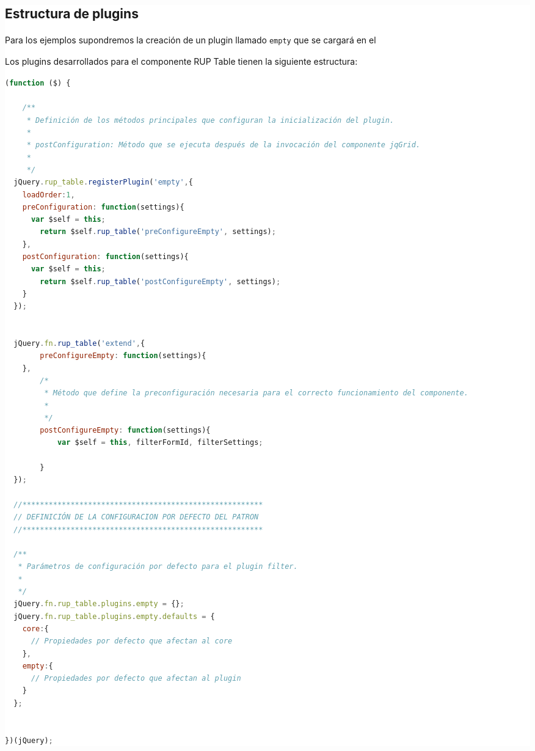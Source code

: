 ## Estructura de plugins

Para los ejemplos supondremos la creación de un plugin llamado ```empty``` que se cargará en el

Los plugins desarrollados para el componente RUP Table tienen la siguiente estructura:

```js
(function ($) {

	/**
	 * Definición de los métodos principales que configuran la inicialización del plugin.
	 *
	 * postConfiguration: Método que se ejecuta después de la invocación del componente jqGrid.
	 *
	 */
  jQuery.rup_table.registerPlugin('empty',{
    loadOrder:1,
   	preConfiguration: function(settings){
   	  var $self = this;
   		return $self.rup_table('preConfigureEmpty', settings);
   	},
   	postConfiguration: function(settings){
   	  var $self = this;
   		return $self.rup_table('postConfigureEmpty', settings);
   	}
  });


  jQuery.fn.rup_table('extend',{
		preConfigureEmpty: function(settings){
    },
		/*
		 * Método que define la preconfiguración necesaria para el correcto funcionamiento del componente.
		 *
		 */
		postConfigureEmpty: function(settings){
			var $self = this, filterFormId, filterSettings;

		}
  });

  //*******************************************************
  // DEFINICIÓN DE LA CONFIGURACION POR DEFECTO DEL PATRON
  //*******************************************************

  /**
   * Parámetros de configuración por defecto para el plugin filter.
   *
   */
  jQuery.fn.rup_table.plugins.empty = {};
  jQuery.fn.rup_table.plugins.empty.defaults = {
    core:{
      // Propiedades por defecto que afectan al core
    },
    empty:{
      // Propiedades por defecto que afectan al plugin
    }
  };


})(jQuery);
```

